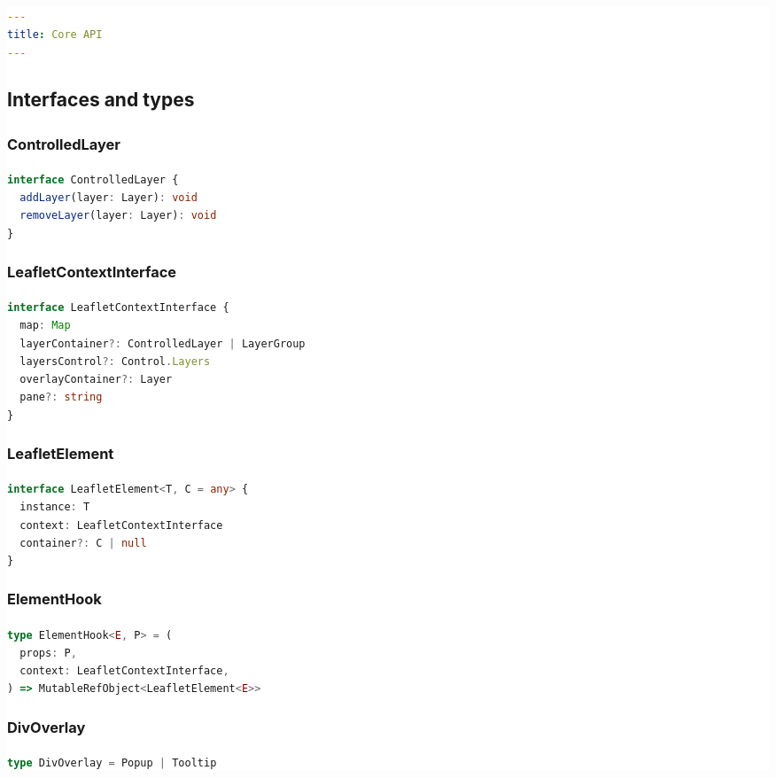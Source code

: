 ```yaml
---
title: Core API
---
```


## Interfaces and types

### ControlledLayer

```ts
interface ControlledLayer {
  addLayer(layer: Layer): void
  removeLayer(layer: Layer): void
}
```

### LeafletContextInterface

```ts
interface LeafletContextInterface {
  map: Map
  layerContainer?: ControlledLayer | LayerGroup
  layersControl?: Control.Layers
  overlayContainer?: Layer
  pane?: string
}
```

### LeafletElement

```ts
interface LeafletElement<T, C = any> {
  instance: T
  context: LeafletContextInterface
  container?: C | null
}
```

### ElementHook

```ts
type ElementHook<E, P> = (
  props: P,
  context: LeafletContextInterface,
) => MutableRefObject<LeafletElement<E>>
```

### DivOverlay

```ts
type DivOverlay = Popup | Tooltip
```
